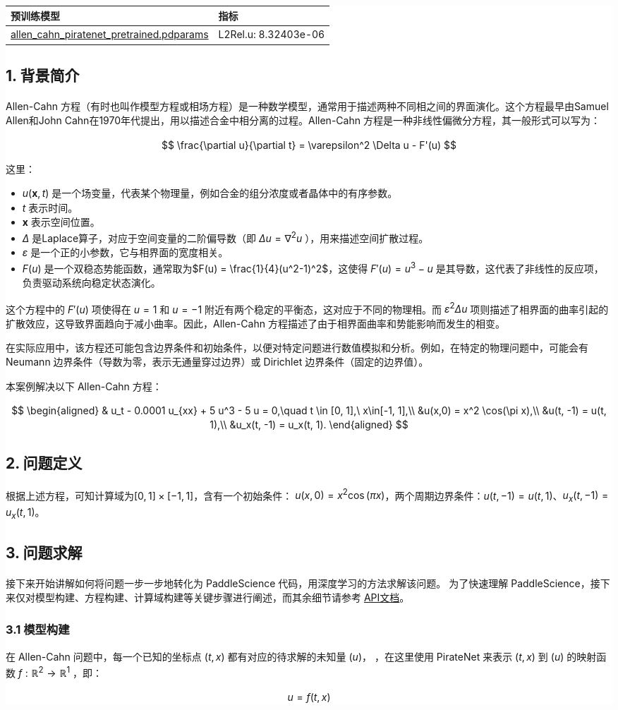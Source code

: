 | 预训练模型  | 指标 |
|:--| :--|
| [allen_cahn_piratenet_pretrained.pdparams](https://paddle-org.bj.bcebos.com/paddlescience/models/AllenCahn/allen_cahn_piratenet_pretrained.pdparams) | L2Rel.u: 8.32403e-06 |

## 1. 背景简介

Allen-Cahn 方程（有时也叫作模型方程或相场方程）是一种数学模型，通常用于描述两种不同相之间的界面演化。这个方程最早由Samuel Allen和John Cahn在1970年代提出，用以描述合金中相分离的过程。Allen-Cahn 方程是一种非线性偏微分方程，其一般形式可以写为：

$$ \frac{\partial u}{\partial t} = \varepsilon^2 \Delta u - F'(u) $$

这里：

- $u(\mathbf{x},t)$ 是一个场变量，代表某个物理量，例如合金的组分浓度或者晶体中的有序参数。
- $t$ 表示时间。
- $\mathbf{x}$ 表示空间位置。
- $\Delta$ 是Laplace算子，对应于空间变量的二阶偏导数（即 $\Delta u = \nabla^2 u$ ），用来描述空间扩散过程。
- $\varepsilon$ 是一个正的小参数，它与相界面的宽度相关。
- $F(u)$ 是一个双稳态势能函数，通常取为$F(u) = \frac{1}{4}(u^2-1)^2$，这使得 $F'(u) = u^3 - u$ 是其导数，这代表了非线性的反应项，负责驱动系统向稳定状态演化。

这个方程中的 $F'(u)$ 项使得在 $u=1$ 和 $u=-1$ 附近有两个稳定的平衡态，这对应于不同的物理相。而 $\varepsilon^2 \Delta u$ 项则描述了相界面的曲率引起的扩散效应，这导致界面趋向于减小曲率。因此，Allen-Cahn 方程描述了由于相界面曲率和势能影响而发生的相变。

在实际应用中，该方程还可能包含边界条件和初始条件，以便对特定问题进行数值模拟和分析。例如，在特定的物理问题中，可能会有 Neumann 边界条件（导数为零，表示无通量穿过边界）或 Dirichlet 边界条件（固定的边界值）。

本案例解决以下 Allen-Cahn 方程：

$$
\begin{aligned}
    & u_t - 0.0001 u_{xx} + 5 u^3 - 5 u  = 0,\quad t \in [0, 1],\ x\in[-1, 1],\\
    &u(x,0) = x^2 \cos(\pi x),\\
    &u(t, -1) = u(t, 1),\\
    &u_x(t, -1) = u_x(t, 1).
\end{aligned}
$$

## 2. 问题定义

根据上述方程，可知计算域为$[0, 1]\times [-1, 1]$，含有一个初始条件： $u(x,0) = x^2 \cos(\pi x)$，两个周期边界条件：$u(t, -1) = u(t, 1)$、$u_x(t, -1) = u_x(t, 1)$。

## 3. 问题求解

接下来开始讲解如何将问题一步一步地转化为 PaddleScience 代码，用深度学习的方法求解该问题。
为了快速理解 PaddleScience，接下来仅对模型构建、方程构建、计算域构建等关键步骤进行阐述，而其余细节请参考 [API文档](../api/arch.md)。

### 3.1 模型构建

在 Allen-Cahn 问题中，每一个已知的坐标点 $(t, x)$ 都有对应的待求解的未知量 $(u)$，
，在这里使用 PirateNet 来表示 $(t, x)$ 到 $(u)$ 的映射函数 $f: \mathbb{R}^2 \to \mathbb{R}^1$ ，即：

$$
u = f(t, x)
$$
